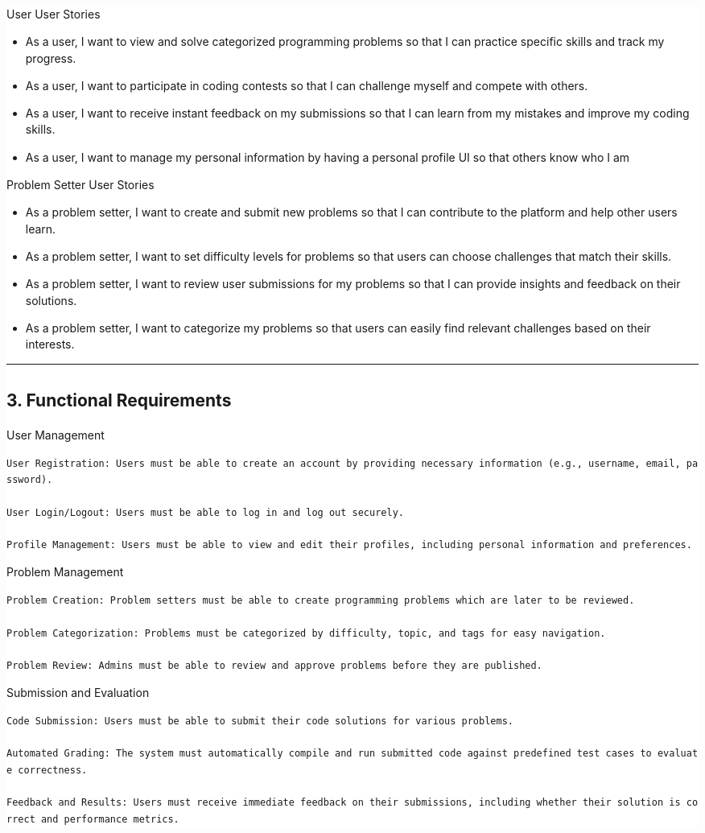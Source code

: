 User User Stories

* As a user, I want to view and solve categorized programming problems so that I can practice specific skills and track my progress.

* As a user, I want to participate in coding contests so that I can challenge myself and compete with others.

* As a user, I want to receive instant feedback on my submissions so that I can learn from my mistakes and improve my coding skills.

* As a user, I want to manage my personal information by having a personal profile UI so that others know who I am

Problem Setter User Stories

* As a problem setter, I want to create and submit new problems so that I can contribute to the platform and help other users learn.

* As a problem setter, I want to set difficulty levels for problems so that users can choose challenges that match their skills.

* As a problem setter, I want to review user submissions for my problems so that I can provide insights and feedback on their solutions.

* As a problem setter, I want to categorize my problems so that users can easily find relevant challenges based on their interests.

---

## 3. Functional Requirements
User Management

    User Registration: Users must be able to create an account by providing necessary information (e.g., username, email, password).
  
    User Login/Logout: Users must be able to log in and log out securely.

    Profile Management: Users must be able to view and edit their profiles, including personal information and preferences.

Problem Management

    Problem Creation: Problem setters must be able to create programming problems which are later to be reviewed.
    
    Problem Categorization: Problems must be categorized by difficulty, topic, and tags for easy navigation.
    
    Problem Review: Admins must be able to review and approve problems before they are published.

Submission and Evaluation

    Code Submission: Users must be able to submit their code solutions for various problems.
    
    Automated Grading: The system must automatically compile and run submitted code against predefined test cases to evaluate correctness.
    
    Feedback and Results: Users must receive immediate feedback on their submissions, including whether their solution is correct and performance metrics.
